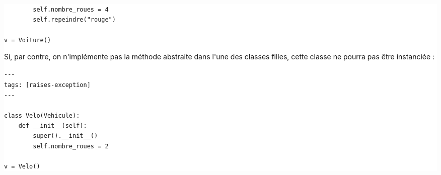 ```{code-cell}
        self.nombre_roues = 4
        self.repeindre("rouge")

v = Voiture()
```

Si, par contre, on n'implémente pas la méthode abstraite dans l'une des classes filles, cette classe ne pourra pas être instanciée :

```{code-cell}
---
tags: [raises-exception]
---

class Velo(Vehicule):
    def __init__(self):
        super().__init__()
        self.nombre_roues = 2

v = Velo()
```
